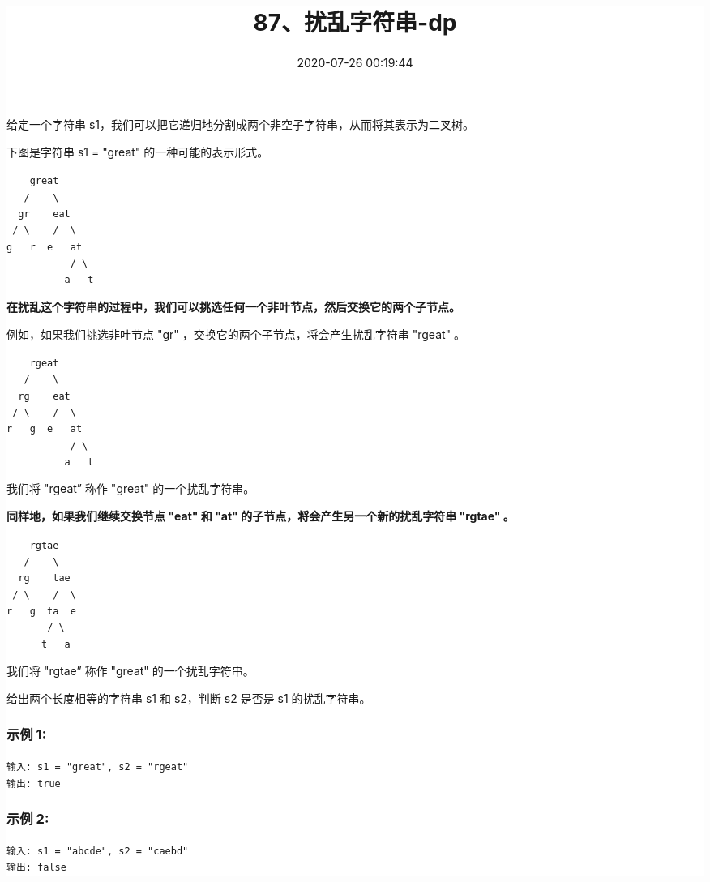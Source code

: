﻿---
title: 87、扰乱字符串-dp
categories:
- leetcode
tags:
  - null
date: 2020-07-26 00:19:44
---

给定一个字符串 s1，我们可以把它递归地分割成两个非空子字符串，从而将其表示为二叉树。

下图是字符串 s1 = "great" 的一种可能的表示形式。
```
    great
   /    \
  gr    eat
 / \    /  \
g   r  e   at
           / \
          a   t
```
**在扰乱这个字符串的过程中，我们可以挑选任何一个非叶节点，然后交换它的两个子节点。**

例如，如果我们挑选非叶节点 "gr" ，交换它的两个子节点，将会产生扰乱字符串 "rgeat" 。
```
    rgeat
   /    \
  rg    eat
 / \    /  \
r   g  e   at
           / \
          a   t
```
我们将 "rgeat” 称作 "great" 的一个扰乱字符串。

**同样地，如果我们继续交换节点 "eat" 和 "at" 的子节点，将会产生另一个新的扰乱字符串 "rgtae" 。**
```
    rgtae
   /    \
  rg    tae
 / \    /  \
r   g  ta  e
       / \
      t   a
```
我们将 "rgtae” 称作 "great" 的一个扰乱字符串。

给出两个长度相等的字符串 s1 和 s2，判断 s2 是否是 s1 的扰乱字符串。

### 示例 1:
```
输入: s1 = "great", s2 = "rgeat"
输出: true
```
### 示例 2:
```
输入: s1 = "abcde", s2 = "caebd"
输出: false
```
